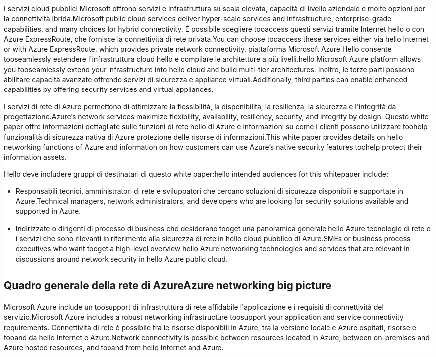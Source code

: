 <span data-ttu-id="ff9b1-119">I servizi cloud pubblici Microsoft offrono servizi e infrastruttura su scala elevata, capacità di livello aziendale e molte opzioni per la connettività ibrida.</span><span class="sxs-lookup"><span data-stu-id="ff9b1-119">Microsoft public cloud services deliver hyper-scale services and infrastructure, enterprise-grade capabilities, and many choices for hybrid connectivity.</span></span> <span data-ttu-id="ff9b1-120">È possibile scegliere tooaccess questi servizi tramite Internet hello o con Azure ExpressRoute, che fornisce la connettività di rete privata.</span><span class="sxs-lookup"><span data-stu-id="ff9b1-120">You can choose tooaccess these services either via hello Internet or with Azure ExpressRoute, which provides private network connectivity.</span></span> <span data-ttu-id="ff9b1-121">piattaforma Microsoft Azure Hello consente tooseamlessly estendere l'infrastruttura cloud hello e compilare le architetture a più livelli.</span><span class="sxs-lookup"><span data-stu-id="ff9b1-121">hello Microsoft Azure platform allows you tooseamlessly extend your infrastructure into hello cloud and build multi-tier architectures.</span></span> <span data-ttu-id="ff9b1-122">Inoltre, le terze parti possono abilitare capacità avanzate offrendo servizi di sicurezza e appliance virtuali.</span><span class="sxs-lookup"><span data-stu-id="ff9b1-122">Additionally, third parties can enable enhanced capabilities by offering security services and virtual appliances.</span></span>

<span data-ttu-id="ff9b1-123">I servizi di rete di Azure permettono di ottimizzare la flessibilità, la disponibilità, la resilienza, la sicurezza e l'integrità da progettazione.</span><span class="sxs-lookup"><span data-stu-id="ff9b1-123">Azure’s network services maximize flexibility, availability, resiliency, security, and integrity by design.</span></span> <span data-ttu-id="ff9b1-124">Questo white paper offre informazioni dettagliate sulle funzioni di rete hello di Azure e informazioni su come i clienti possono utilizzare toohelp funzionalità di sicurezza nativa di Azure protezione delle risorse di informazioni.</span><span class="sxs-lookup"><span data-stu-id="ff9b1-124">This white paper provides details on hello networking functions of Azure and information on how customers can use Azure’s native security features toohelp protect their information assets.</span></span>

<span data-ttu-id="ff9b1-125">Hello deve includere gruppi di destinatari di questo white paper:</span><span class="sxs-lookup"><span data-stu-id="ff9b1-125">hello intended audiences for this whitepaper include:</span></span>

- <span data-ttu-id="ff9b1-126">Responsabili tecnici, amministratori di rete e sviluppatori che cercano soluzioni di sicurezza disponibili e supportate in Azure.</span><span class="sxs-lookup"><span data-stu-id="ff9b1-126">Technical managers, network administrators, and developers who are looking for security solutions available and supported in Azure.</span></span>

-   <span data-ttu-id="ff9b1-127">Indirizzate o dirigenti di processo di business che desiderano tooget una panoramica generale hello Azure tecnologie di rete e i servizi che sono rilevanti in riferimento alla sicurezza di rete in hello cloud pubblico di Azure.</span><span class="sxs-lookup"><span data-stu-id="ff9b1-127">SMEs or business process executives who want tooget a high-level overview hello Azure networking technologies and services that are relevant in discussions around network security in hello Azure public cloud.</span></span>

## <a name="azure-networking-big-picture"></a><span data-ttu-id="ff9b1-128">Quadro generale della rete di Azure</span><span class="sxs-lookup"><span data-stu-id="ff9b1-128">Azure networking big picture</span></span>
<span data-ttu-id="ff9b1-129">Microsoft Azure include un toosupport di infrastruttura di rete affidabile l'applicazione e i requisiti di connettività del servizio.</span><span class="sxs-lookup"><span data-stu-id="ff9b1-129">Microsoft Azure includes a robust networking infrastructure toosupport your application and service connectivity requirements.</span></span> <span data-ttu-id="ff9b1-130">Connettività di rete è possibile tra le risorse disponibili in Azure, tra la versione locale e Azure ospitati, risorse e tooand da hello Internet e Azure.</span><span class="sxs-lookup"><span data-stu-id="ff9b1-130">Network connectivity is possible between resources located in Azure, between on-premises and Azure hosted resources, and tooand from hello Internet and Azure.</span></span>
